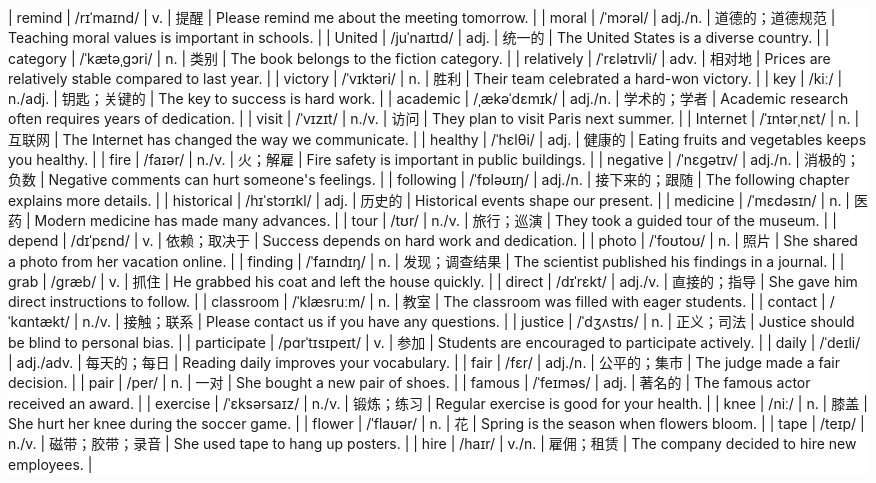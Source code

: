 | remind       | /rɪˈmaɪnd/     | v.        | 提醒                 | Please remind me about the meeting tomorrow.           |
| moral        | /ˈmɔrəl/       | adj./n.   | 道德的；道德规范     | Teaching moral values is important in schools.         |
| United       | /juˈnaɪtɪd/    | adj.      | 统一的               | The United States is a diverse country.                |
| category     | /ˈkætəˌgɔri/   | n.        | 类别                 | The book belongs to the fiction category.              |
| relatively   | /ˈrɛlətɪvli/   | adv.      | 相对地               | Prices are relatively stable compared to last year.    |
| victory      | /ˈvɪktəri/     | n.        | 胜利                 | Their team celebrated a hard-won victory.              |
| key          | /kiː/          | n./adj.   | 钥匙；关键的         | The key to success is hard work.                       |
| academic     | /ˌækəˈdɛmɪk/   | adj./n.   | 学术的；学者         | Academic research often requires years of dedication.  |
| visit        | /ˈvɪzɪt/       | n./v.     | 访问                 | They plan to visit Paris next summer.                  |
| Internet     | /ˈɪntərˌnɛt/   | n.        | 互联网               | The Internet has changed the way we communicate.       |
| healthy      | /ˈhɛlθi/       | adj.      | 健康的               | Eating fruits and vegetables keeps you healthy.        |
| fire         | /faɪər/        | n./v.     | 火；解雇             | Fire safety is important in public buildings.          |
| negative     | /ˈnɛgətɪv/     | adj./n.   | 消极的；负数         | Negative comments can hurt someone's feelings.         |
| following    | /ˈfɒləʊɪŋ/     | adj./n.   | 接下来的；跟随       | The following chapter explains more details.           |
| historical   | /hɪˈstɔrɪkl/   | adj.      | 历史的               | Historical events shape our present.                   |
| medicine     | /ˈmɛdəsɪn/     | n.        | 医药                 | Modern medicine has made many advances.                |
| tour         | /tʊr/          | n./v.     | 旅行；巡演           | They took a guided tour of the museum.                 |
| depend       | /dɪˈpɛnd/      | v.        | 依赖；取决于         | Success depends on hard work and dedication.           |
| photo        | /ˈfoʊtoʊ/      | n.        | 照片                 | She shared a photo from her vacation online.           |
| finding      | /ˈfaɪndɪŋ/     | n.        | 发现；调查结果       | The scientist published his findings in a journal.     |
| grab         | /græb/         | v.        | 抓住                 | He grabbed his coat and left the house quickly.        |
| direct       | /dɪˈrɛkt/      | adj./v.   | 直接的；指导         | She gave him direct instructions to follow.            |
| classroom    | /ˈklæsruːm/    | n.        | 教室                 | The classroom was filled with eager students.          |
| contact      | /ˈkɑntækt/     | n./v.     | 接触；联系           | Please contact us if you have any questions.           |
| justice      | /ˈdʒʌstɪs/     | n.        | 正义；司法           | Justice should be blind to personal bias.              |
| participate  | /pɑrˈtɪsɪpeɪt/ | v.        | 参加                 | Students are encouraged to participate actively.       |
| daily        | /ˈdeɪli/       | adj./adv. | 每天的；每日         | Reading daily improves your vocabulary.                |
| fair         | /fɛr/          | adj./n.   | 公平的；集市         | The judge made a fair decision.                        |
| pair         | /per/          | n.        | 一对                 | She bought a new pair of shoes.                        |
| famous       | /ˈfeɪməs/      | adj.      | 著名的               | The famous actor received an award.                    |
| exercise     | /ˈɛksərsaɪz/   | n./v.     | 锻炼；练习           | Regular exercise is good for your health.              |
| knee         | /niː/          | n.        | 膝盖                 | She hurt her knee during the soccer game.              |
| flower       | /ˈflaʊər/      | n.        | 花                   | Spring is the season when flowers bloom.               |
| tape         | /teɪp/         | n./v.     | 磁带；胶带；录音     | She used tape to hang up posters.                      |
| hire         | /haɪr/         | v./n.     | 雇佣；租赁           | The company decided to hire new employees.             |
